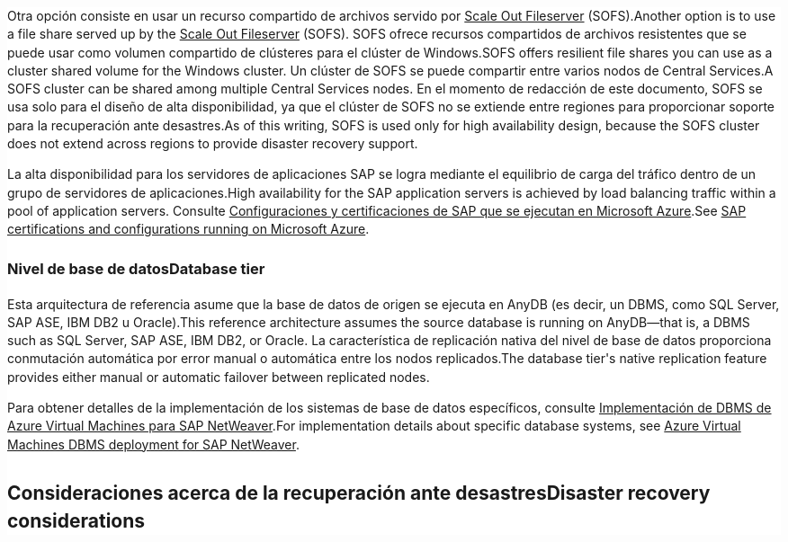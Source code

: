 <span data-ttu-id="b9ee7-235">Otra opción consiste en usar un recurso compartido de archivos servido por [Scale Out Fileserver](https://blogs.msdn.microsoft.com/saponsqlserver/2017/11/14/file-server-with-sofs-and-s2d-as-an-alternative-to-cluster-shared-disk-for-clustering-of-an-sap-ascs-instance-in-azure-is-generally-available/) (SOFS).</span><span class="sxs-lookup"><span data-stu-id="b9ee7-235">Another option is to use a file share served up by the [Scale Out Fileserver](https://blogs.msdn.microsoft.com/saponsqlserver/2017/11/14/file-server-with-sofs-and-s2d-as-an-alternative-to-cluster-shared-disk-for-clustering-of-an-sap-ascs-instance-in-azure-is-generally-available/) (SOFS).</span></span> <span data-ttu-id="b9ee7-236">SOFS ofrece recursos compartidos de archivos resistentes que se puede usar como volumen compartido de clústeres para el clúster de Windows.</span><span class="sxs-lookup"><span data-stu-id="b9ee7-236">SOFS offers resilient file shares you can use as a cluster shared volume for the Windows cluster.</span></span> <span data-ttu-id="b9ee7-237">Un clúster de SOFS se puede compartir entre varios nodos de Central Services.</span><span class="sxs-lookup"><span data-stu-id="b9ee7-237">A SOFS cluster can be shared among multiple Central Services nodes.</span></span> <span data-ttu-id="b9ee7-238">En el momento de redacción de este documento, SOFS se usa solo para el diseño de alta disponibilidad, ya que el clúster de SOFS no se extiende entre regiones para proporcionar soporte para la recuperación ante desastres.</span><span class="sxs-lookup"><span data-stu-id="b9ee7-238">As of this writing, SOFS is used only for high availability design, because the SOFS cluster does not extend across regions to provide disaster recovery support.</span></span>

<span data-ttu-id="b9ee7-239">La alta disponibilidad para los servidores de aplicaciones SAP se logra mediante el equilibrio de carga del tráfico dentro de un grupo de servidores de aplicaciones.</span><span class="sxs-lookup"><span data-stu-id="b9ee7-239">High availability for the SAP application servers is achieved by load balancing traffic within a pool of application servers.</span></span>
<span data-ttu-id="b9ee7-240">Consulte [Configuraciones y certificaciones de SAP que se ejecutan en Microsoft Azure](/azure/virtual-machines/workloads/sap/sap-certifications).</span><span class="sxs-lookup"><span data-stu-id="b9ee7-240">See [SAP certifications and configurations running on Microsoft Azure](/azure/virtual-machines/workloads/sap/sap-certifications).</span></span>

### <a name="database-tier"></a><span data-ttu-id="b9ee7-241">Nivel de base de datos</span><span class="sxs-lookup"><span data-stu-id="b9ee7-241">Database tier</span></span>

<span data-ttu-id="b9ee7-242">Esta arquitectura de referencia asume que la base de datos de origen se ejecuta en AnyDB (es decir, un DBMS, como SQL Server, SAP ASE, IBM DB2 u Oracle).</span><span class="sxs-lookup"><span data-stu-id="b9ee7-242">This reference architecture assumes the source database is running on AnyDB—that is, a DBMS such as SQL Server, SAP ASE, IBM DB2, or Oracle.</span></span> <span data-ttu-id="b9ee7-243">La característica de replicación nativa del nivel de base de datos proporciona conmutación automática por error manual o automática entre los nodos replicados.</span><span class="sxs-lookup"><span data-stu-id="b9ee7-243">The database tier's native replication feature provides either manual or automatic failover between replicated nodes.</span></span>

<span data-ttu-id="b9ee7-244">Para obtener detalles de la implementación de los sistemas de base de datos específicos, consulte [Implementación de DBMS de Azure Virtual Machines para SAP NetWeaver](/azure/virtual-machines/workloads/sap/dbms-guide).</span><span class="sxs-lookup"><span data-stu-id="b9ee7-244">For implementation details about specific database systems, see [Azure Virtual Machines DBMS deployment for SAP NetWeaver](/azure/virtual-machines/workloads/sap/dbms-guide).</span></span>

## <a name="disaster-recovery-considerations"></a><span data-ttu-id="b9ee7-245">Consideraciones acerca de la recuperación ante desastres</span><span class="sxs-lookup"><span data-stu-id="b9ee7-245">Disaster recovery considerations</span></span>
